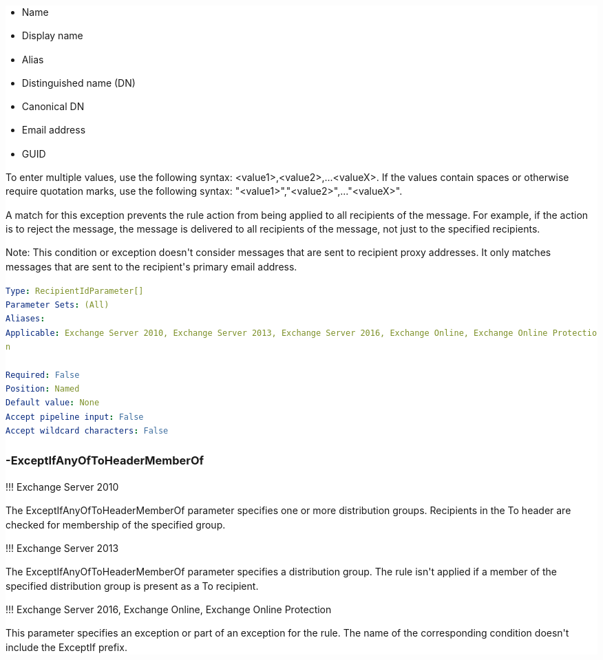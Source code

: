 - Name

- Display name

- Alias

- Distinguished name (DN)

- Canonical DN

- Email address

- GUID

To enter multiple values, use the following syntax: \<value1\>,\<value2\>,...\<valueX\>. If the values contain spaces or otherwise require quotation marks, use the following syntax: "\<value1\>","\<value2\>",..."\<valueX\>".

A match for this exception prevents the rule action from being applied to all recipients of the message. For example, if the action is to reject the message, the message is delivered to all recipients of the message, not just to the specified recipients.

Note: This condition or exception doesn't consider messages that are sent to recipient proxy addresses. It only matches messages that are sent to the recipient's primary email address.



```yaml
Type: RecipientIdParameter[]
Parameter Sets: (All)
Aliases:
Applicable: Exchange Server 2010, Exchange Server 2013, Exchange Server 2016, Exchange Online, Exchange Online Protection

Required: False
Position: Named
Default value: None
Accept pipeline input: False
Accept wildcard characters: False
```

### -ExceptIfAnyOfToHeaderMemberOf
!!! Exchange Server 2010

The ExceptIfAnyOfToHeaderMemberOf parameter specifies one or more distribution groups. Recipients in the To header are checked for membership of the specified group.



!!! Exchange Server 2013

The ExceptIfAnyOfToHeaderMemberOf parameter specifies a distribution group. The rule isn't applied if a member of the specified distribution group is present as a To recipient.



!!! Exchange Server 2016, Exchange Online, Exchange Online Protection

This parameter specifies an exception or part of an exception for the rule. The name of the corresponding condition doesn't include the ExceptIf prefix.
